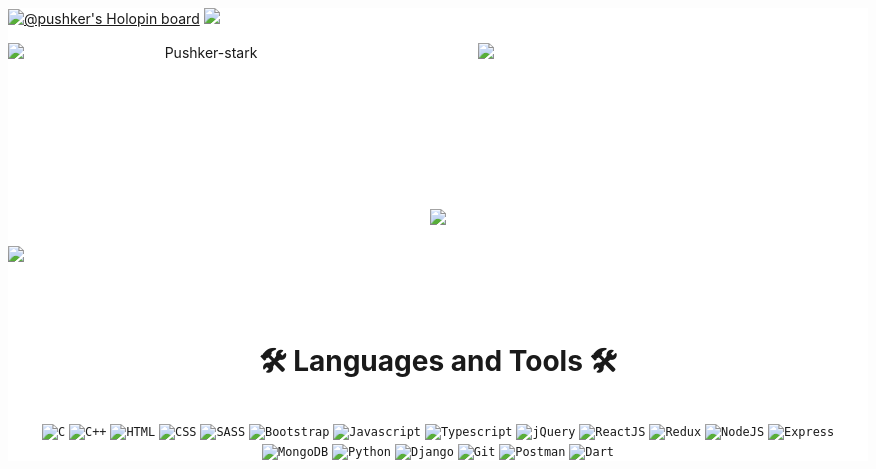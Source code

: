 
[![@pushker's Holopin board](https://holopin.me/pushker)](https://holopin.io/@pushker)
<img width="782px" src="https://raw.githubusercontent.com/bilardi/bilardi/master/header.png" />
<div>
<p align="center">
  <div align="center">
    <a href="https://github.com/denvercoder1/github-readme-streak-stats" title="Go to Source">
      <img align="left" width=390 src="https://github-readme-streak-stats.herokuapp.com/?user=Pushker-stark&theme=react&border=61dafb&hide_border=true" alt="Pushker-stark" />
    </a>
    <a href="https://github.com/Pushker-stark/github-readme-stats" title="Go to Source">
      <img align="right" width=390 src="https://github-readme-stats.vercel.app/api?username=Pushker-stark&show_icons=true&theme=react&border_color=61dafb&hide_border=true" />
    </a>
  </div>
  <br><br><br><br><br><br><br><br>
  <div align=center>
    <a href="https://github.com/Pushker-stark/github-readme-stats">
      <img width=325 align="center" src="https://github-readme-stats.vercel.app/api/top-langs/?username=Pushker-stark&title_color=61dafb&hide=c%2B%2B&text_color=ffffff&icon_color=61dafb&bg_color=20232a&langs_count=8&layout=compact&border_color=61dafb&hide_border=true" />
    </a>
  </div>
  <br>
  <img src="https://activity-graph.herokuapp.com/graph?username=Pushker-stark&theme=react-dark&bg_color=20232a&hide_border=true" width="100%"/>
</p><br>
<h1 align="center">🛠️ Languages and Tools 🛠️</h1>
<p align="center">
<br>
 <code><img height="50" src="https://github.com/devicons/devicon/blob/master/icons/c/c-original.svg" alt="C"></code>
<code><img height="50" src="https://raw.githubusercontent.com/devicons/devicon/master/icons/cplusplus/cplusplus-original.svg" alt="C++"></code>
<code><img height="50" src="https://raw.githubusercontent.com/github/explore/80688e429a7d4ef2fca1e82350fe8e3517d3494d/topics/html/html.png" alt="HTML"></code>
<code><img height="50" src="https://raw.githubusercontent.com/github/explore/80688e429a7d4ef2fca1e82350fe8e3517d3494d/topics/css/css.png" alt="CSS"></code>
<code><img height="50" src="https://raw.githubusercontent.com/github/explore/80688e429a7d4ef2fca1e82350fe8e3517d3494d/topics/sass/sass.png" alt="SASS"></code>
<code><img height="50" src="https://raw.githubusercontent.com/github/explore/80688e429a7d4ef2fca1e82350fe8e3517d3494d/topics/bootstrap/bootstrap.png" alt="Bootstrap"></code>
<code><img height="50" src="https://raw.githubusercontent.com/github/explore/80688e429a7d4ef2fca1e82350fe8e3517d3494d/topics/javascript/javascript.png" alt="Javascript"></code>
<code><img height="50" src="https://raw.githubusercontent.com/github/explore/80688e429a7d4ef2fca1e82350fe8e3517d3494d/topics/typescript/typescript.png" alt="Typescript"></code>
<code><img height="50" src="https://www.vectorlogo.zone/logos/jquery/jquery-ar21.svg" alt="jQuery"></code> 
<code><img height="50" src="https://raw.githubusercontent.com/github/explore/80688e429a7d4ef2fca1e82350fe8e3517d3494d/topics/react/react.png" alt="ReactJS"></code>
<code><img height="50" src="https://raw.githubusercontent.com/github/explore/80688e429a7d4ef2fca1e82350fe8e3517d3494d/topics/redux/redux.png" alt="Redux"></code>
<code><img height="50" src="https://github.com/devicons/devicon/blob/master/icons/nodejs/nodejs-original-wordmark.svg" alt="NodeJS"></code>
<code><img height="50" src="https://raw.githubusercontent.com/github/explore/80688e429a7d4ef2fca1e82350fe8e3517d3494d/topics/express/express.png" alt="Express"></code>
<code><img height="50" src="https://www.vectorlogo.zone/logos/mongodb/mongodb-ar21.svg" alt="MongoDB"></code>
<code><img height="50" src="https://raw.githubusercontent.com/github/explore/80688e429a7d4ef2fca1e82350fe8e3517d3494d/topics/python/python.png" alt="Python"></code>
<code><img height="50" src="https://www.vectorlogo.zone/logos/djangoproject/djangoproject-ar21.svg" alt="Django"></code>
<code><img height="50" src="https://www.vectorlogo.zone/logos/git-scm/git-scm-icon.svg" alt="Git"></code>
<code><img  height="50" src="https://www.vectorlogo.zone/logos/getpostman/getpostman-icon.svg" alt="Postman"></code>
<code><img height="50" src="https://github.com/devicons/devicon/blob/master/icons/dart/dart-original.svg" alt="Dart"></code>
